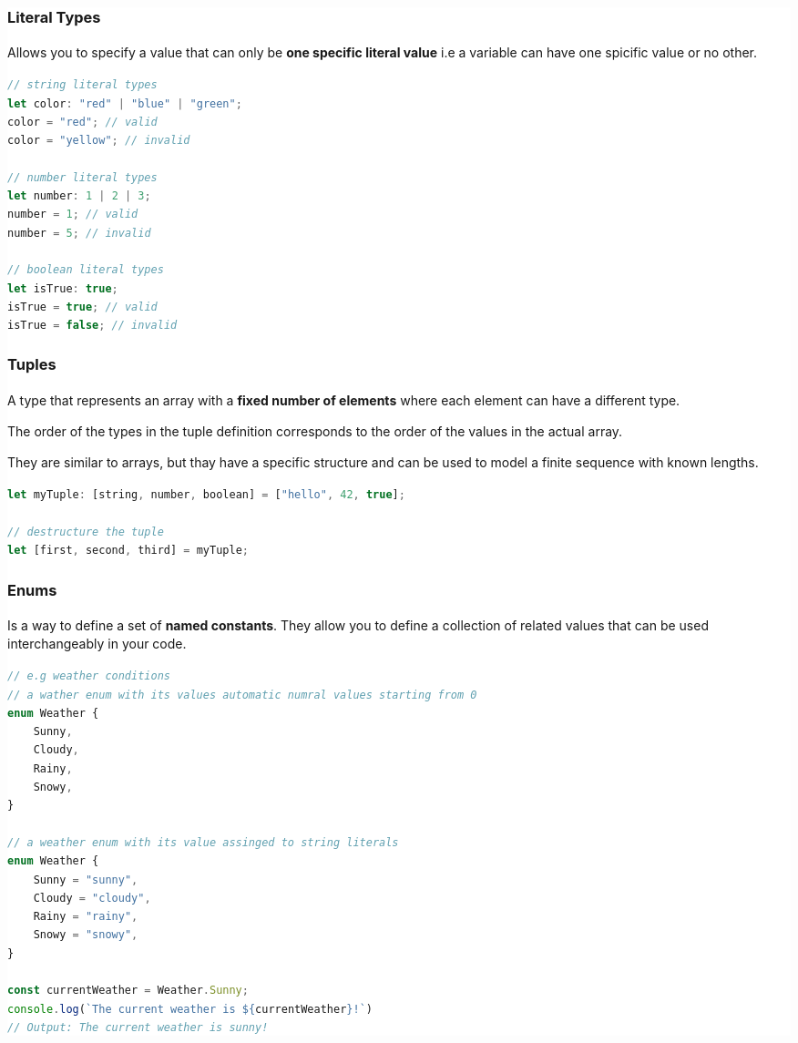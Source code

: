 ### Literal Types

Allows you to specify a value that can only be **one specific literal value** i.e a variable can have one spicific value or no other.

```js
// string literal types
let color: "red" | "blue" | "green";
color = "red"; // valid
color = "yellow"; // invalid

// number literal types
let number: 1 | 2 | 3;
number = 1; // valid
number = 5; // invalid

// boolean literal types
let isTrue: true;
isTrue = true; // valid
isTrue = false; // invalid 
```

### Tuples

A type that represents an array with a **fixed number of elements** where each element can have a different type.

The order of the types in the tuple definition corresponds to the order of the values in the actual array.

They are similar to arrays, but thay have a specific structure and can be used to model a finite sequence with known lengths.

```js
let myTuple: [string, number, boolean] = ["hello", 42, true];

// destructure the tuple
let [first, second, third] = myTuple;
```

### Enums

Is a way to define a set of **named constants**. They allow you to define a collection of related values that can be used interchangeably in your code.

```js
// e.g weather conditions
// a wather enum with its values automatic numral values starting from 0 
enum Weather {
    Sunny,
    Cloudy,
    Rainy,
    Snowy,
}

// a weather enum with its value assinged to string literals
enum Weather {
    Sunny = "sunny",
    Cloudy = "cloudy",
    Rainy = "rainy",
    Snowy = "snowy",
}

const currentWeather = Weather.Sunny;
console.log(`The current weather is ${currentWeather}!`)
// Output: The current weather is sunny! 
```
